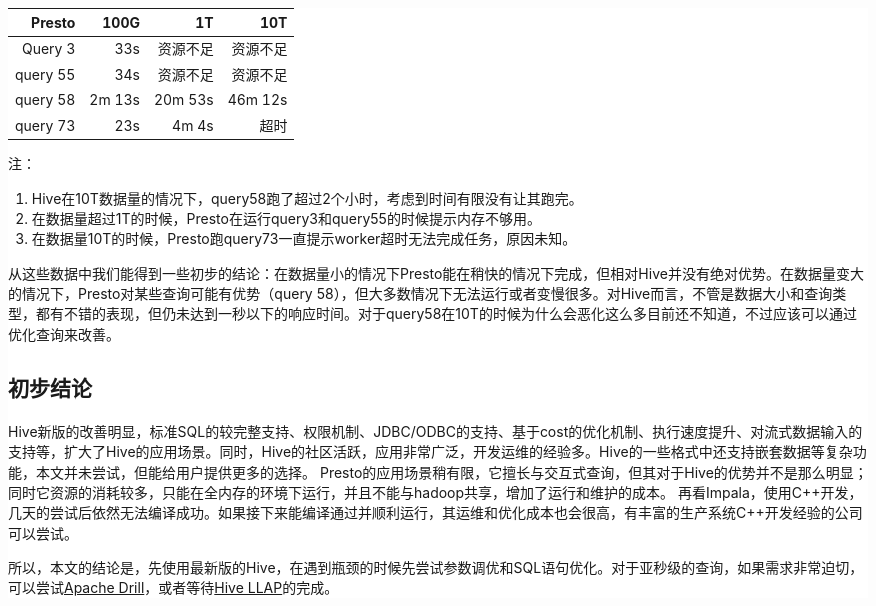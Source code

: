 |Presto|100G|1T|10T|
|-------:|------:|-------:|--------:|
|Query 3|33s|资源不足|资源不足|
|query 55|34s|资源不足|资源不足|
|query 58 |2m 13s|20m 53s|46m 12s|
|query 73|23s|4m 4s|超时|

注：

1. Hive在10T数据量的情况下，query58跑了超过2个小时，考虑到时间有限没有让其跑完。
2. 在数据量超过1T的时候，Presto在运行query3和query55的时候提示内存不够用。
3. 在数据量10T的时候，Presto跑query73一直提示worker超时无法完成任务，原因未知。

从这些数据中我们能得到一些初步的结论：在数据量小的情况下Presto能在稍快的情况下完成，但相对Hive并没有绝对优势。在数据量变大的情况下，Presto对某些查询可能有优势（query 58），但大多数情况下无法运行或者变慢很多。对Hive而言，不管是数据大小和查询类型，都有不错的表现，但仍未达到一秒以下的响应时间。对于query58在10T的时候为什么会恶化这么多目前还不知道，不过应该可以通过优化查询来改善。

## 初步结论

Hive新版的改善明显，标准SQL的较完整支持、权限机制、JDBC/ODBC的支持、基于cost的优化机制、执行速度提升、对流式数据输入的支持等，扩大了Hive的应用场景。同时，Hive的社区活跃，应用非常广泛，开发运维的经验多。Hive的一些格式中还支持嵌套数据等复杂功能，本文并未尝试，但能给用户提供更多的选择。
Presto的应用场景稍有限，它擅长与交互式查询，但其对于Hive的优势并不是那么明显；同时它资源的消耗较多，只能在全内存的环境下运行，并且不能与hadoop共享，增加了运行和维护的成本。
再看Impala，使用C++开发，几天的尝试后依然无法编译成功。如果接下来能编译通过并顺利运行，其运维和优化成本也会很高，有丰富的生产系统C++开发经验的公司可以尝试。

所以，本文的结论是，先使用最新版的Hive，在遇到瓶颈的时候先尝试参数调优和SQL语句优化。对于亚秒级的查询，如果需求非常迫切，可以尝试[Apache Drill](http://drill.apache.org/)，或者等待[Hive LLAP](https://issues.apache.org/jira/browse/HIVE-7926)的完成。
